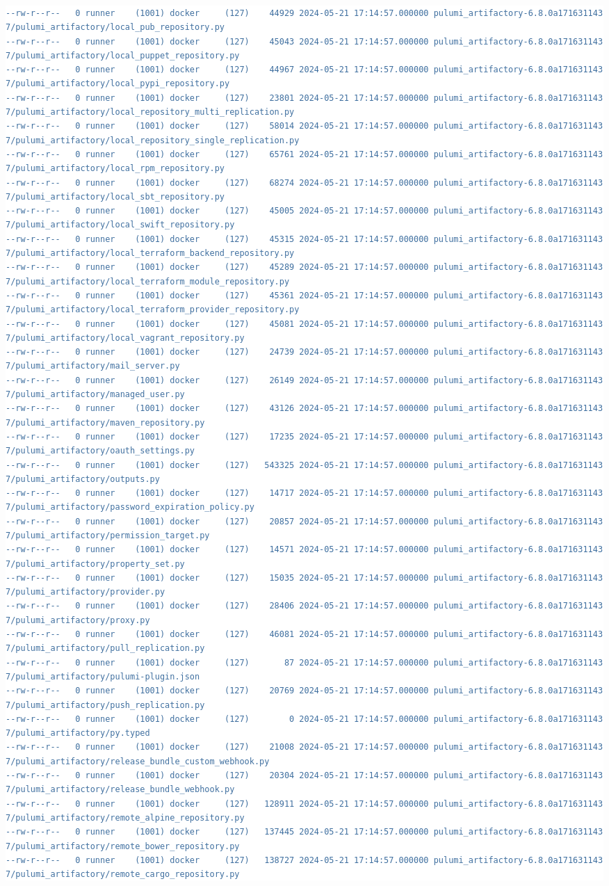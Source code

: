 ```diff
--rw-r--r--   0 runner    (1001) docker     (127)    44929 2024-05-21 17:14:57.000000 pulumi_artifactory-6.8.0a1716311437/pulumi_artifactory/local_pub_repository.py
--rw-r--r--   0 runner    (1001) docker     (127)    45043 2024-05-21 17:14:57.000000 pulumi_artifactory-6.8.0a1716311437/pulumi_artifactory/local_puppet_repository.py
--rw-r--r--   0 runner    (1001) docker     (127)    44967 2024-05-21 17:14:57.000000 pulumi_artifactory-6.8.0a1716311437/pulumi_artifactory/local_pypi_repository.py
--rw-r--r--   0 runner    (1001) docker     (127)    23801 2024-05-21 17:14:57.000000 pulumi_artifactory-6.8.0a1716311437/pulumi_artifactory/local_repository_multi_replication.py
--rw-r--r--   0 runner    (1001) docker     (127)    58014 2024-05-21 17:14:57.000000 pulumi_artifactory-6.8.0a1716311437/pulumi_artifactory/local_repository_single_replication.py
--rw-r--r--   0 runner    (1001) docker     (127)    65761 2024-05-21 17:14:57.000000 pulumi_artifactory-6.8.0a1716311437/pulumi_artifactory/local_rpm_repository.py
--rw-r--r--   0 runner    (1001) docker     (127)    68274 2024-05-21 17:14:57.000000 pulumi_artifactory-6.8.0a1716311437/pulumi_artifactory/local_sbt_repository.py
--rw-r--r--   0 runner    (1001) docker     (127)    45005 2024-05-21 17:14:57.000000 pulumi_artifactory-6.8.0a1716311437/pulumi_artifactory/local_swift_repository.py
--rw-r--r--   0 runner    (1001) docker     (127)    45315 2024-05-21 17:14:57.000000 pulumi_artifactory-6.8.0a1716311437/pulumi_artifactory/local_terraform_backend_repository.py
--rw-r--r--   0 runner    (1001) docker     (127)    45289 2024-05-21 17:14:57.000000 pulumi_artifactory-6.8.0a1716311437/pulumi_artifactory/local_terraform_module_repository.py
--rw-r--r--   0 runner    (1001) docker     (127)    45361 2024-05-21 17:14:57.000000 pulumi_artifactory-6.8.0a1716311437/pulumi_artifactory/local_terraform_provider_repository.py
--rw-r--r--   0 runner    (1001) docker     (127)    45081 2024-05-21 17:14:57.000000 pulumi_artifactory-6.8.0a1716311437/pulumi_artifactory/local_vagrant_repository.py
--rw-r--r--   0 runner    (1001) docker     (127)    24739 2024-05-21 17:14:57.000000 pulumi_artifactory-6.8.0a1716311437/pulumi_artifactory/mail_server.py
--rw-r--r--   0 runner    (1001) docker     (127)    26149 2024-05-21 17:14:57.000000 pulumi_artifactory-6.8.0a1716311437/pulumi_artifactory/managed_user.py
--rw-r--r--   0 runner    (1001) docker     (127)    43126 2024-05-21 17:14:57.000000 pulumi_artifactory-6.8.0a1716311437/pulumi_artifactory/maven_repository.py
--rw-r--r--   0 runner    (1001) docker     (127)    17235 2024-05-21 17:14:57.000000 pulumi_artifactory-6.8.0a1716311437/pulumi_artifactory/oauth_settings.py
--rw-r--r--   0 runner    (1001) docker     (127)   543325 2024-05-21 17:14:57.000000 pulumi_artifactory-6.8.0a1716311437/pulumi_artifactory/outputs.py
--rw-r--r--   0 runner    (1001) docker     (127)    14717 2024-05-21 17:14:57.000000 pulumi_artifactory-6.8.0a1716311437/pulumi_artifactory/password_expiration_policy.py
--rw-r--r--   0 runner    (1001) docker     (127)    20857 2024-05-21 17:14:57.000000 pulumi_artifactory-6.8.0a1716311437/pulumi_artifactory/permission_target.py
--rw-r--r--   0 runner    (1001) docker     (127)    14571 2024-05-21 17:14:57.000000 pulumi_artifactory-6.8.0a1716311437/pulumi_artifactory/property_set.py
--rw-r--r--   0 runner    (1001) docker     (127)    15035 2024-05-21 17:14:57.000000 pulumi_artifactory-6.8.0a1716311437/pulumi_artifactory/provider.py
--rw-r--r--   0 runner    (1001) docker     (127)    28406 2024-05-21 17:14:57.000000 pulumi_artifactory-6.8.0a1716311437/pulumi_artifactory/proxy.py
--rw-r--r--   0 runner    (1001) docker     (127)    46081 2024-05-21 17:14:57.000000 pulumi_artifactory-6.8.0a1716311437/pulumi_artifactory/pull_replication.py
--rw-r--r--   0 runner    (1001) docker     (127)       87 2024-05-21 17:14:57.000000 pulumi_artifactory-6.8.0a1716311437/pulumi_artifactory/pulumi-plugin.json
--rw-r--r--   0 runner    (1001) docker     (127)    20769 2024-05-21 17:14:57.000000 pulumi_artifactory-6.8.0a1716311437/pulumi_artifactory/push_replication.py
--rw-r--r--   0 runner    (1001) docker     (127)        0 2024-05-21 17:14:57.000000 pulumi_artifactory-6.8.0a1716311437/pulumi_artifactory/py.typed
--rw-r--r--   0 runner    (1001) docker     (127)    21008 2024-05-21 17:14:57.000000 pulumi_artifactory-6.8.0a1716311437/pulumi_artifactory/release_bundle_custom_webhook.py
--rw-r--r--   0 runner    (1001) docker     (127)    20304 2024-05-21 17:14:57.000000 pulumi_artifactory-6.8.0a1716311437/pulumi_artifactory/release_bundle_webhook.py
--rw-r--r--   0 runner    (1001) docker     (127)   128911 2024-05-21 17:14:57.000000 pulumi_artifactory-6.8.0a1716311437/pulumi_artifactory/remote_alpine_repository.py
--rw-r--r--   0 runner    (1001) docker     (127)   137445 2024-05-21 17:14:57.000000 pulumi_artifactory-6.8.0a1716311437/pulumi_artifactory/remote_bower_repository.py
--rw-r--r--   0 runner    (1001) docker     (127)   138727 2024-05-21 17:14:57.000000 pulumi_artifactory-6.8.0a1716311437/pulumi_artifactory/remote_cargo_repository.py
```